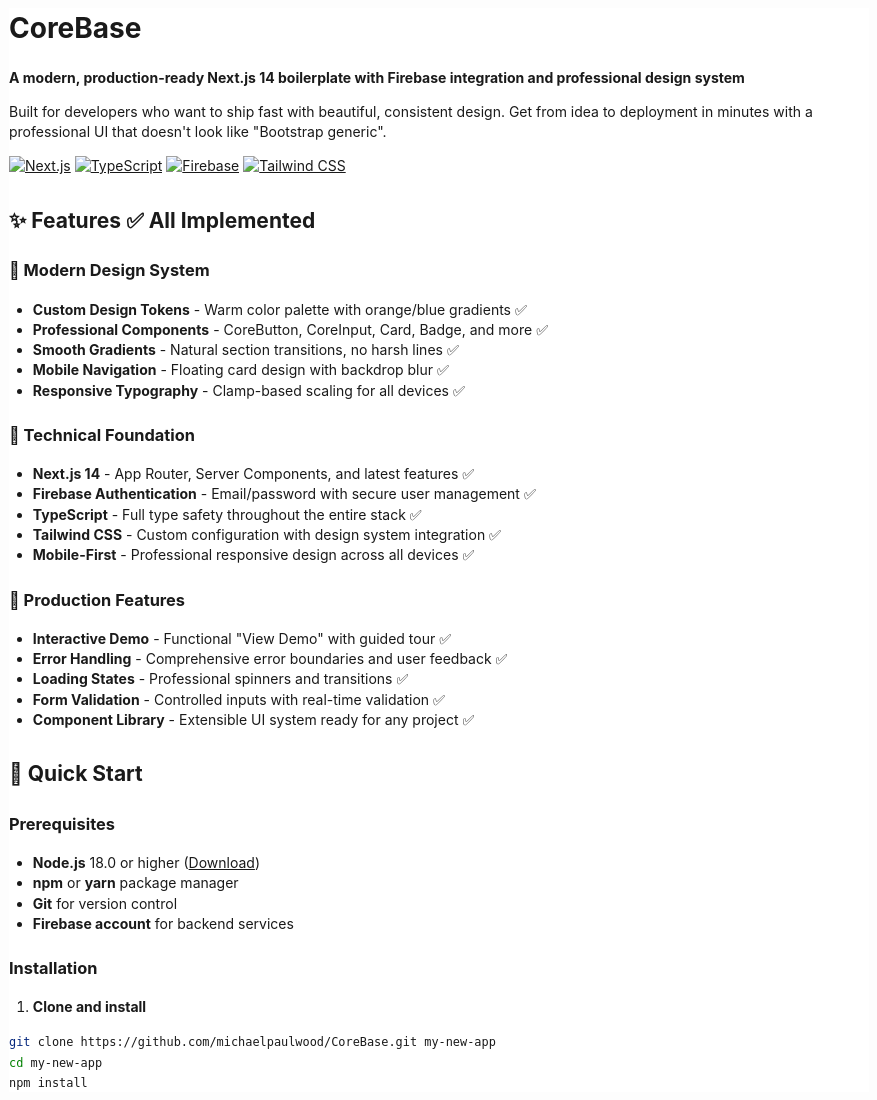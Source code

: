 # CoreBase

**A modern, production-ready Next.js 14 boilerplate with Firebase integration and professional design system**

Built for developers who want to ship fast with beautiful, consistent design. Get from idea to deployment in minutes with a professional UI that doesn't look like "Bootstrap generic".

[![Next.js](https://img.shields.io/badge/Next.js-14-black)](https://nextjs.org/)
[![TypeScript](https://img.shields.io/badge/TypeScript-5-blue)](https://www.typescriptlang.org/)
[![Firebase](https://img.shields.io/badge/Firebase-10-orange)](https://firebase.google.com/)
[![Tailwind CSS](https://img.shields.io/badge/Tailwind-3-38B2AC)](https://tailwindcss.com/)

## ✨ Features ✅ All Implemented

### 🎨 Modern Design System
- **Custom Design Tokens** - Warm color palette with orange/blue gradients ✅
- **Professional Components** - CoreButton, CoreInput, Card, Badge, and more ✅
- **Smooth Gradients** - Natural section transitions, no harsh lines ✅
- **Mobile Navigation** - Floating card design with backdrop blur ✅
- **Responsive Typography** - Clamp-based scaling for all devices ✅

### 🚀 Technical Foundation
- **Next.js 14** - App Router, Server Components, and latest features ✅
- **Firebase Authentication** - Email/password with secure user management ✅
- **TypeScript** - Full type safety throughout the entire stack ✅
- **Tailwind CSS** - Custom configuration with design system integration ✅
- **Mobile-First** - Professional responsive design across all devices ✅

### 🔧 Production Features  
- **Interactive Demo** - Functional "View Demo" with guided tour ✅
- **Error Handling** - Comprehensive error boundaries and user feedback ✅
- **Loading States** - Professional spinners and transitions ✅
- **Form Validation** - Controlled inputs with real-time validation ✅
- **Component Library** - Extensible UI system ready for any project ✅

## 🚀 Quick Start

### Prerequisites
- **Node.js** 18.0 or higher ([Download](https://nodejs.org/))
- **npm** or **yarn** package manager
- **Git** for version control
- **Firebase account** for backend services

### Installation

1. **Clone and install**
```bash
git clone https://github.com/michaelpaulwood/CoreBase.git my-new-app
cd my-new-app
npm install
```
